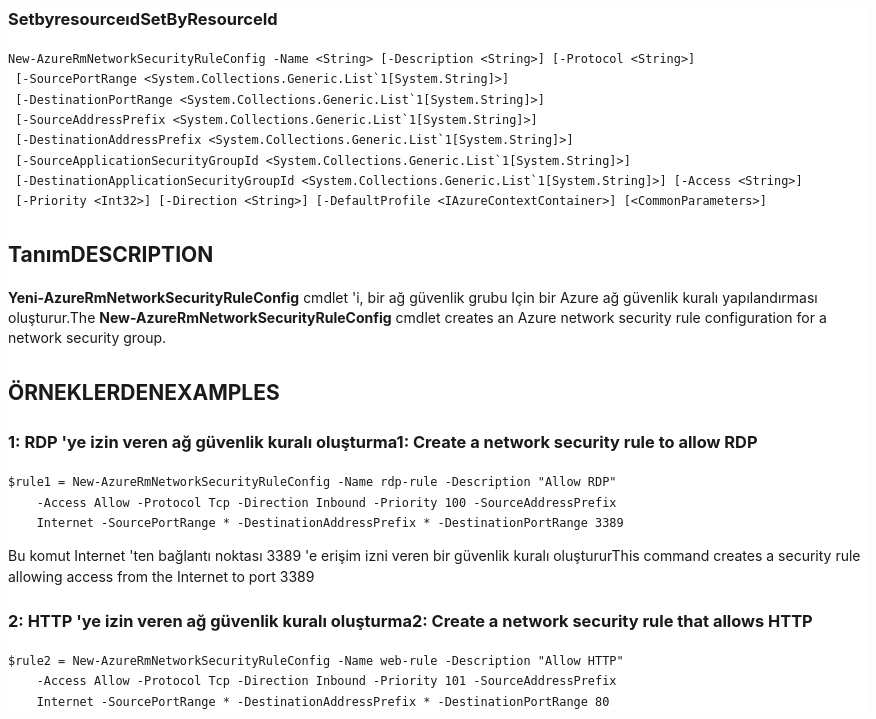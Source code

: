 ### <span data-ttu-id="8125f-106">Setbyresourceıd</span><span class="sxs-lookup"><span data-stu-id="8125f-106">SetByResourceId</span></span>
```
New-AzureRmNetworkSecurityRuleConfig -Name <String> [-Description <String>] [-Protocol <String>]
 [-SourcePortRange <System.Collections.Generic.List`1[System.String]>]
 [-DestinationPortRange <System.Collections.Generic.List`1[System.String]>]
 [-SourceAddressPrefix <System.Collections.Generic.List`1[System.String]>]
 [-DestinationAddressPrefix <System.Collections.Generic.List`1[System.String]>]
 [-SourceApplicationSecurityGroupId <System.Collections.Generic.List`1[System.String]>]
 [-DestinationApplicationSecurityGroupId <System.Collections.Generic.List`1[System.String]>] [-Access <String>]
 [-Priority <Int32>] [-Direction <String>] [-DefaultProfile <IAzureContextContainer>] [<CommonParameters>]
```

## <span data-ttu-id="8125f-107">Tanım</span><span class="sxs-lookup"><span data-stu-id="8125f-107">DESCRIPTION</span></span>
<span data-ttu-id="8125f-108">**Yeni-AzureRmNetworkSecurityRuleConfig** cmdlet 'i, bir ağ güvenlik grubu Için bir Azure ağ güvenlik kuralı yapılandırması oluşturur.</span><span class="sxs-lookup"><span data-stu-id="8125f-108">The **New-AzureRmNetworkSecurityRuleConfig** cmdlet creates an Azure network security rule configuration for a network security group.</span></span>

## <span data-ttu-id="8125f-109">ÖRNEKLERDEN</span><span class="sxs-lookup"><span data-stu-id="8125f-109">EXAMPLES</span></span>

### <span data-ttu-id="8125f-110">1: RDP 'ye izin veren ağ güvenlik kuralı oluşturma</span><span class="sxs-lookup"><span data-stu-id="8125f-110">1: Create a network security rule to allow RDP</span></span>
```
$rule1 = New-AzureRmNetworkSecurityRuleConfig -Name rdp-rule -Description "Allow RDP" 
    -Access Allow -Protocol Tcp -Direction Inbound -Priority 100 -SourceAddressPrefix 
    Internet -SourcePortRange * -DestinationAddressPrefix * -DestinationPortRange 3389
```

<span data-ttu-id="8125f-111">Bu komut Internet 'ten bağlantı noktası 3389 'e erişim izni veren bir güvenlik kuralı oluşturur</span><span class="sxs-lookup"><span data-stu-id="8125f-111">This command creates a security rule allowing access from the Internet to port 3389</span></span>

### <span data-ttu-id="8125f-112">2: HTTP 'ye izin veren ağ güvenlik kuralı oluşturma</span><span class="sxs-lookup"><span data-stu-id="8125f-112">2: Create a network security rule that allows HTTP</span></span>
```
$rule2 = New-AzureRmNetworkSecurityRuleConfig -Name web-rule -Description "Allow HTTP" 
    -Access Allow -Protocol Tcp -Direction Inbound -Priority 101 -SourceAddressPrefix 
    Internet -SourcePortRange * -DestinationAddressPrefix * -DestinationPortRange 80
```
